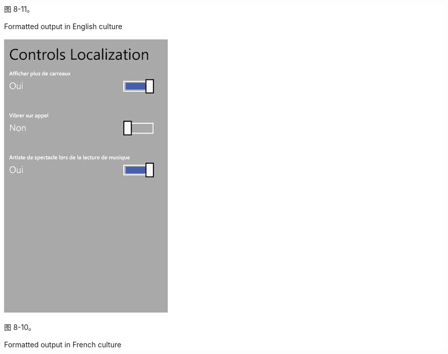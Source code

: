 图 8-11。

Formatted output in English culture

![A978-1-4842-0719-2_8_Fig10_HTML.jpg](img/A978-1-4842-0719-2_8_Fig10_HTML.jpg)

图 8-10。

Formatted output in French culture